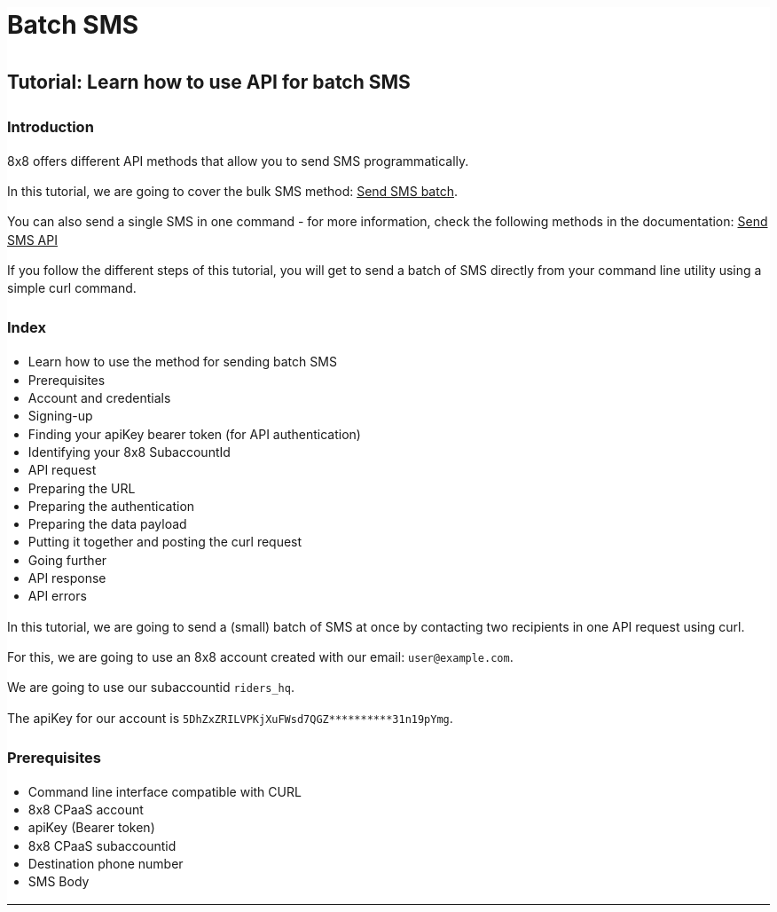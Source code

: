 # Batch SMS

## Tutorial: Learn how to use API for batch SMS

### Introduction

8x8 offers different API methods that allow you to send SMS programmatically.  

In this tutorial, we are going to cover the bulk SMS method: [Send SMS batch](/connect/reference/send-sms-batch).  

You can also send a single SMS in one command - for more information, check the following methods in the documentation: [Send SMS API](/connect/docs/send-sms-api-reference)

If you follow the different steps of this tutorial, you will get to send a batch of SMS directly from your command line utility using a simple curl command.

### Index

* Learn how to use the method for sending batch SMS
* Prerequisites
* Account and credentials
* Signing-up
* Finding your apiKey bearer token (for API authentication)
* Identifying your 8x8 SubaccountId
* API request
* Preparing the URL
* Preparing the authentication
* Preparing the data payload
* Putting it together and posting the curl request
* Going further
* API response
* API errors

In this tutorial, we are going to send a (small) batch of SMS at once by contacting two recipients in one API request using curl.  

For this, we are going to use an 8x8 account created with our email: `user@example.com`.  

We are going to use our subaccountid `riders_hq`.  

The apiKey for our account is `5DhZxZRILVPKjXuFWsd7QGZ**********31n19pYmg`.

### Prerequisites

* Command line interface compatible with CURL
* 8x8 CPaaS account
* apiKey (Bearer token)
* 8x8 CPaaS subaccountid
* Destination phone number
* SMS Body

---
